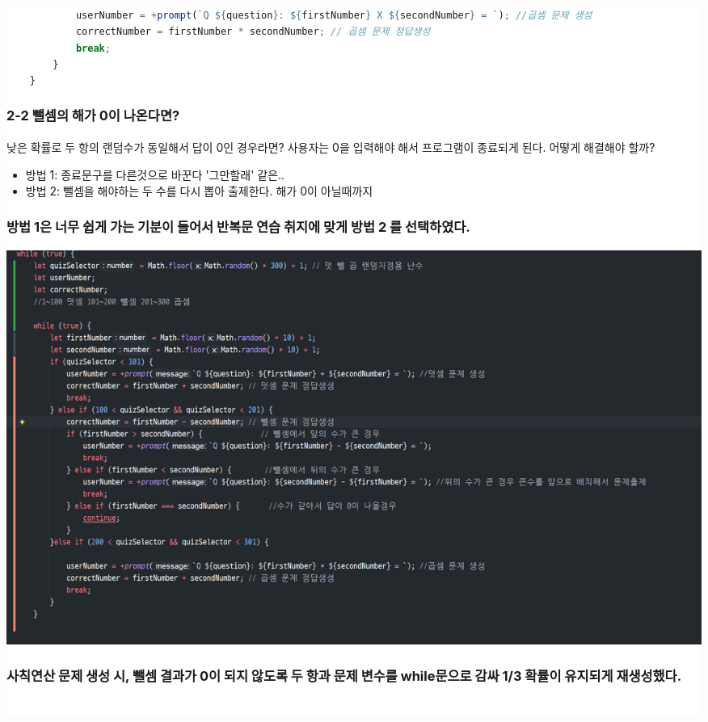 ```js
            userNumber = +prompt(`Q ${question}: ${firstNumber} X ${secondNumber} = `); //곱셈 문제 생성
            correctNumber = firstNumber * secondNumber; // 곱셈 문제 정답생성
            break;
        }
    }
```

### 2-2 뺄셈의 해가 0이 나온다면?

낮은 확률로 두 항의 랜덤수가 동일해서 답이 0인 경우라면?
사용자는 0을 입력해야 해서 프로그램이 종료되게 된다.
어떻게 해결해야 할까?

* 방법 1: 종료문구를 다른것으로 바꾼다 '그만할래' 같은..
* 방법 2: 뺄셈을 해야하는 두 수를 다시 뽑아 출제한다. 해가 0이 아닐때까지


### 방법 1은 너무 쉽게 가는 기분이 들어서 반복문 연습 취지에 맞게 방법 2 를 선택하였다.

![alt text](../img/사칙연산2.png)


### 사칙연산 문제 생성 시, 뺄셈 결과가 0이 되지 않도록 두 항과 문제 변수를 while문으로 감싸 1/3 확률이 유지되게 재생성했다.
<br>


